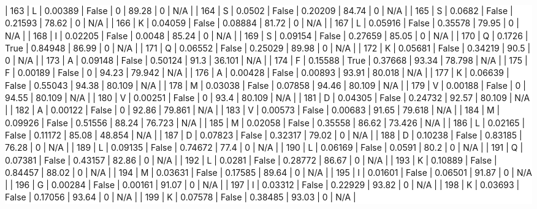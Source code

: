 |   163 | L    |         0.00389 | False     |                          0       |                 89.28 |         0     | N/A                    |
|   164 | S    |         0.0502  | False     |                          0.20209 |                 84.74 |         0     | N/A                    |
|   165 | S    |         0.0682  | False     |                          0.21593 |                 78.62 |         0     | N/A                    |
|   166 | K    |         0.04059 | False     |                          0.08884 |                 81.72 |         0     | N/A                    |
|   167 | L    |         0.05916 | False     |                          0.35578 |                 79.95 |         0     | N/A                    |
|   168 | I    |         0.02205 | False     |                          0.0048  |                 85.24 |         0     | N/A                    |
|   169 | S    |         0.09154 | False     |                          0.27659 |                 85.05 |         0     | N/A                    |
|   170 | Q    |         0.1726  | True      |                          0.84948 |                 86.99 |         0     | N/A                    |
|   171 | Q    |         0.06552 | False     |                          0.25029 |                 89.98 |         0     | N/A                    |
|   172 | K    |         0.05681 | False     |                          0.34219 |                 90.5  |         0     | N/A                    |
|   173 | A    |         0.09148 | False     |                          0.50124 |                 91.3  |        36.101 | N/A                    |
|   174 | F    |         0.15588 | True      |                          0.37668 |                 93.34 |        78.798 | N/A                    |
|   175 | F    |         0.00189 | False     |                          0       |                 94.23 |        79.942 | N/A                    |
|   176 | A    |         0.00428 | False     |                          0.00893 |                 93.91 |        80.018 | N/A                    |
|   177 | K    |         0.06639 | False     |                          0.55043 |                 94.38 |        80.109 | N/A                    |
|   178 | M    |         0.03038 | False     |                          0.07858 |                 94.46 |        80.109 | N/A                    |
|   179 | V    |         0.00188 | False     |                          0       |                 94.55 |        80.109 | N/A                    |
|   180 | V    |         0.00251 | False     |                          0       |                 93.4  |        80.109 | N/A                    |
|   181 | D    |         0.04305 | False     |                          0.24732 |                 92.57 |        80.109 | N/A                    |
|   182 | A    |         0.00122 | False     |                          0       |                 92.86 |        79.861 | N/A                    |
|   183 | V    |         0.00573 | False     |                          0.00683 |                 91.65 |        79.618 | N/A                    |
|   184 | M    |         0.09926 | False     |                          0.51556 |                 88.24 |        76.723 | N/A                    |
|   185 | M    |         0.02058 | False     |                          0.35558 |                 86.62 |        73.426 | N/A                    |
|   186 | L    |         0.02165 | False     |                          0.11172 |                 85.08 |        48.854 | N/A                    |
|   187 | D    |         0.07823 | False     |                          0.32317 |                 79.02 |         0     | N/A                    |
|   188 | D    |         0.10238 | False     |                          0.83185 |                 76.28 |         0     | N/A                    |
|   189 | L    |         0.09135 | False     |                          0.74672 |                 77.4  |         0     | N/A                    |
|   190 | L    |         0.06169 | False     |                          0.0591  |                 80.2  |         0     | N/A                    |
|   191 | Q    |         0.07381 | False     |                          0.43157 |                 82.86 |         0     | N/A                    |
|   192 | L    |         0.0281  | False     |                          0.28772 |                 86.67 |         0     | N/A                    |
|   193 | K    |         0.10889 | False     |                          0.84457 |                 88.02 |         0     | N/A                    |
|   194 | M    |         0.03631 | False     |                          0.17585 |                 89.64 |         0     | N/A                    |
|   195 | I    |         0.01601 | False     |                          0.06501 |                 91.87 |         0     | N/A                    |
|   196 | G    |         0.00284 | False     |                          0.00161 |                 91.07 |         0     | N/A                    |
|   197 | I    |         0.03312 | False     |                          0.22929 |                 93.82 |         0     | N/A                    |
|   198 | K    |         0.03693 | False     |                          0.17056 |                 93.64 |         0     | N/A                    |
|   199 | K    |         0.07578 | False     |                          0.38485 |                 93.03 |         0     | N/A                    |